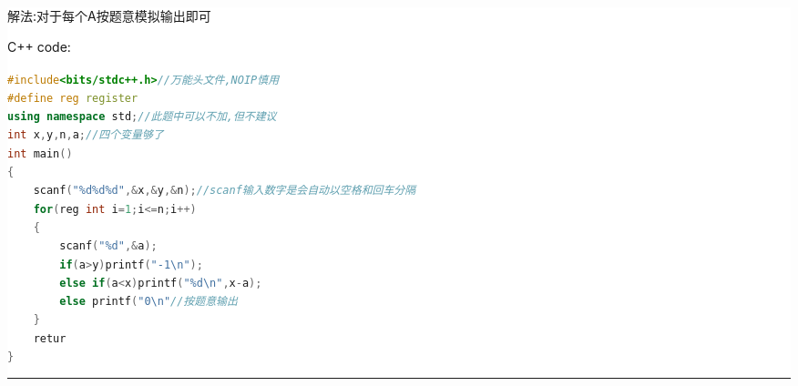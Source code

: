解法:对于每个A按题意模拟输出即可

C++ 	code:
```cpp
#include<bits/stdc++.h>//万能头文件,NOIP慎用
#define reg register
using namespace std;//此题中可以不加,但不建议
int x,y,n,a;//四个变量够了
int main()
{
	scanf("%d%d%d",&x,&y,&n);//scanf输入数字是会自动以空格和回车分隔
	for(reg int i=1;i<=n;i++)
	{
		scanf("%d",&a);
		if(a>y)printf("-1\n");
		else if(a<x)printf("%d\n",x-a);
		else printf("0\n"//按题意输出
	}
	retur
}
```

---

